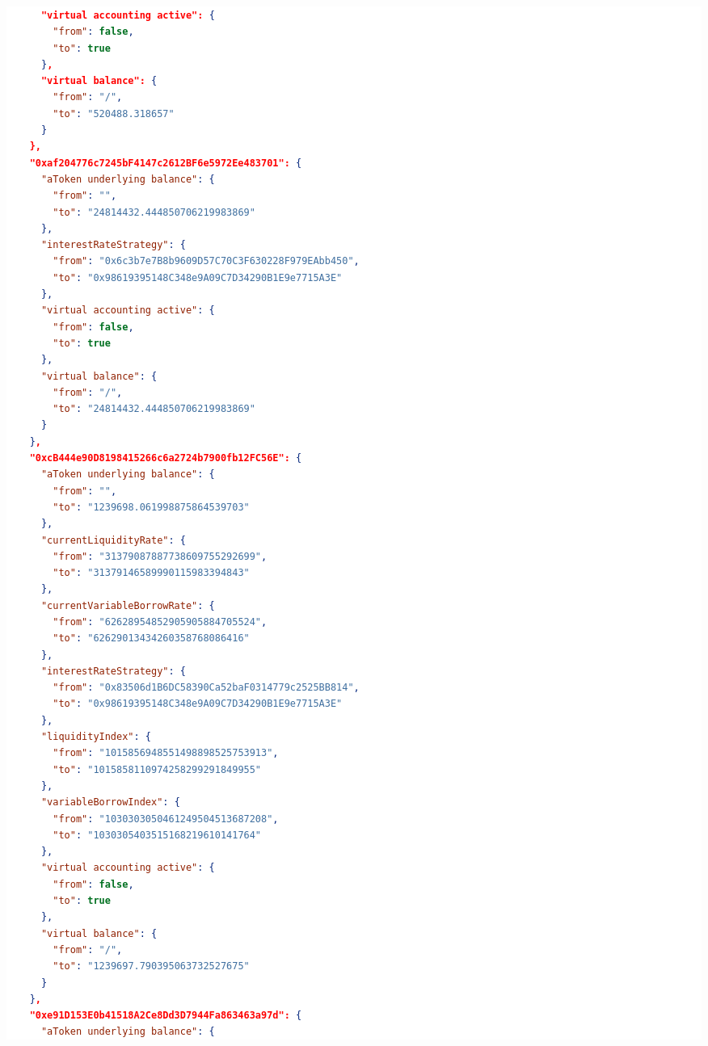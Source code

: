 ```json
      "virtual accounting active": {
        "from": false,
        "to": true
      },
      "virtual balance": {
        "from": "/",
        "to": "520488.318657"
      }
    },
    "0xaf204776c7245bF4147c2612BF6e5972Ee483701": {
      "aToken underlying balance": {
        "from": "",
        "to": "24814432.444850706219983869"
      },
      "interestRateStrategy": {
        "from": "0x6c3b7e7B8b9609D57C70C3F630228F979EAbb450",
        "to": "0x98619395148C348e9A09C7D34290B1E9e7715A3E"
      },
      "virtual accounting active": {
        "from": false,
        "to": true
      },
      "virtual balance": {
        "from": "/",
        "to": "24814432.444850706219983869"
      }
    },
    "0xcB444e90D8198415266c6a2724b7900fb12FC56E": {
      "aToken underlying balance": {
        "from": "",
        "to": "1239698.061998875864539703"
      },
      "currentLiquidityRate": {
        "from": "31379087887738609755292699",
        "to": "31379146589990115983394843"
      },
      "currentVariableBorrowRate": {
        "from": "62628954852905905884705524",
        "to": "62629013434260358768086416"
      },
      "interestRateStrategy": {
        "from": "0x83506d1B6DC58390Ca52baF0314779c2525BB814",
        "to": "0x98619395148C348e9A09C7D34290B1E9e7715A3E"
      },
      "liquidityIndex": {
        "from": "1015856948551498898525753913",
        "to": "1015858110974258299291849955"
      },
      "variableBorrowIndex": {
        "from": "1030303050461249504513687208",
        "to": "1030305403515168219610141764"
      },
      "virtual accounting active": {
        "from": false,
        "to": true
      },
      "virtual balance": {
        "from": "/",
        "to": "1239697.790395063732527675"
      }
    },
    "0xe91D153E0b41518A2Ce8Dd3D7944Fa863463a97d": {
      "aToken underlying balance": {
```
